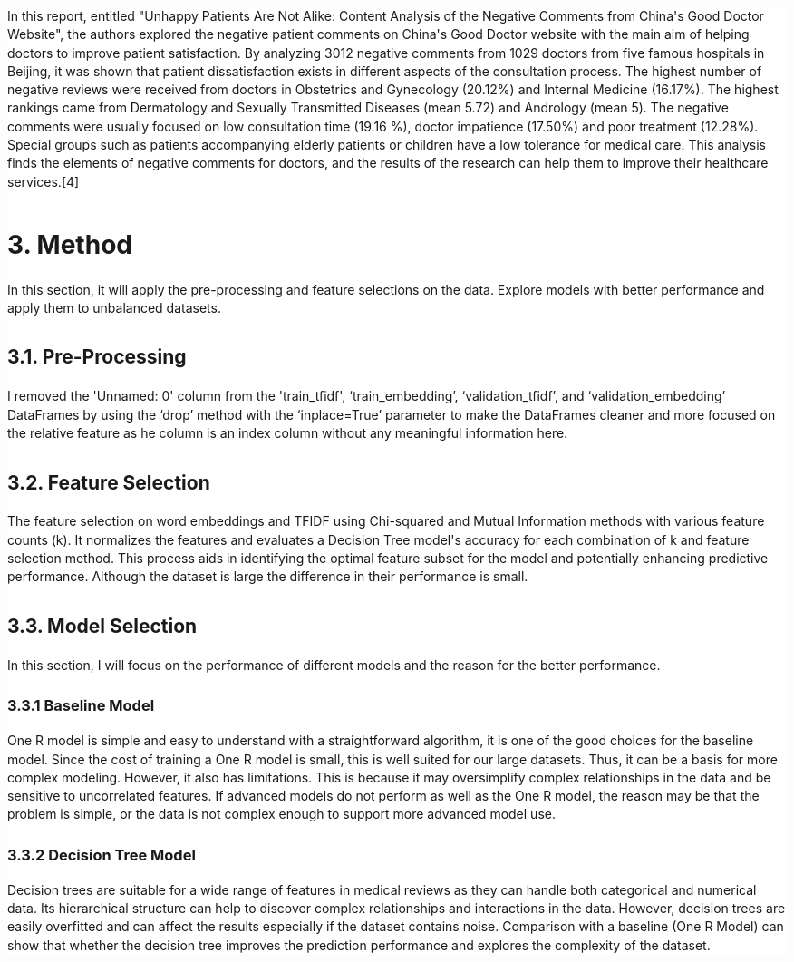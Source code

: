 In this report, entitled "Unhappy Patients Are Not Alike: Content Analysis of the Negative Comments from China's Good Doctor Website", the authors explored the negative patient comments on China's Good Doctor website with the main aim of helping doctors to improve patient satisfaction. By analyzing 3012 negative comments from 1029 doctors from five famous hospitals in Beijing, it was shown that patient dissatisfaction exists in different aspects of the consultation process. The highest number of negative reviews were received from doctors in Obstetrics and Gynecology (20.12%) and Internal Medicine (16.17%). The highest rankings came from Dermatology and Sexually Transmitted Diseases (mean 5.72) and Andrology (mean 5). The negative comments were usually focused on low consultation time (19.16 %), doctor impatience (17.50%) and poor treatment (12.28%). Special groups such as patients accompanying elderly patients or children have a low tolerance for medical care. This analysis finds the elements of negative comments for doctors, and the results of the research can help them to improve their healthcare services.[4]
# 3. Method
In this section, it will apply the pre-processing and feature selections on the data. Explore models with better performance and apply them to unbalanced datasets.
## 3.1. Pre-Processing
I removed the 'Unnamed: 0' column from the 'train_tfidf', ‘train_embedding’, ‘validation_tfidf’, and ‘validation_embedding’ DataFrames by using the ‘drop’ method with the ‘inplace=True’ parameter to make the DataFrames cleaner and more focused on the relative feature as he column is an index column without any meaningful information here.
## 3.2. Feature Selection
The feature selection on word embeddings and TFIDF using Chi-squared and Mutual Information methods with various feature counts (k). It normalizes the features and evaluates a Decision Tree model's accuracy for each combination of k and feature selection method.  This process aids in identifying the optimal feature subset for the model and potentially enhancing predictive performance.
Although the dataset is large the difference in their performance is small. 
## 3.3. Model Selection
In this section, I will focus on the performance of different models and the reason for the better performance.
### 3.3.1	Baseline Model
One R model is simple and easy to understand with a straightforward algorithm, it is one of the good choices for the baseline model. Since the cost of training a One R model is small, this is well suited for our large datasets. Thus, it can be a basis for more complex modeling. However, it also has limitations. This is because it may oversimplify complex relationships in the data and be sensitive to uncorrelated features. If advanced models do not perform as well as the One R model, the reason may be that the problem is simple, or the data is not complex enough to support more advanced model use.

### 3.3.2	Decision Tree Model
Decision trees are suitable for a wide range of features in medical reviews as they can handle both categorical and numerical data. Its hierarchical structure can help to discover complex relationships and interactions in the data. However, decision trees are easily overfitted and can affect the results especially if the dataset contains noise. Comparison with a baseline (One R Model) can show that whether the decision tree improves the prediction performance and explores the complexity of the dataset.
